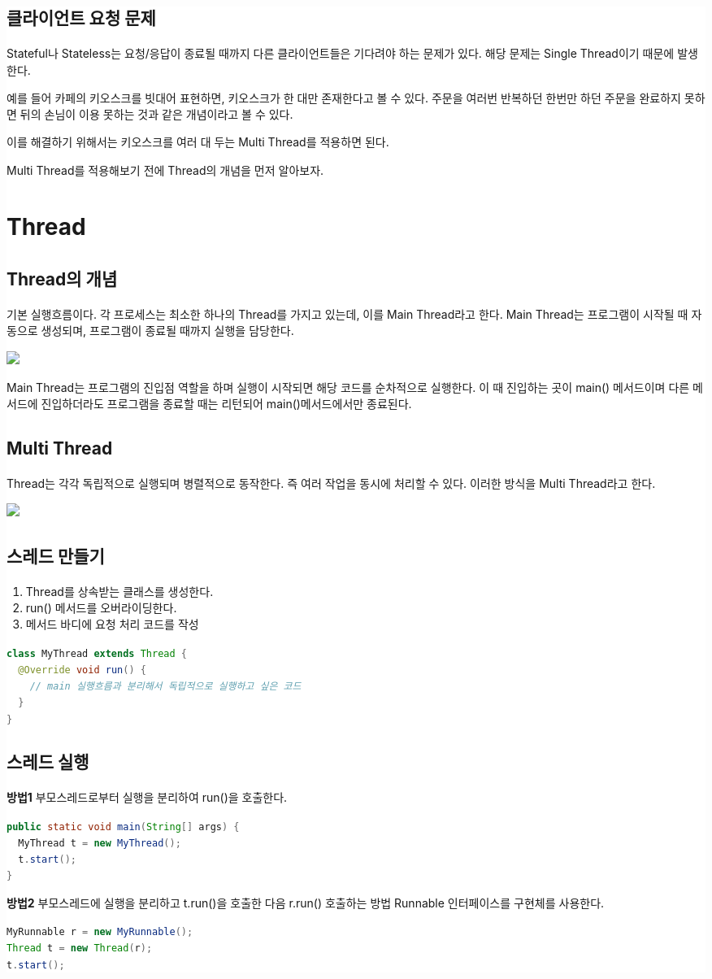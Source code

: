 ## 클라이언트 요청 문제
Stateful나 Stateless는 요청/응답이 종료될 때까지 다른 클라이언트들은 기다려야 하는 문제가 있다. 해당 문제는 Single Thread이기 때문에 발생한다. 

예를 들어 카페의 키오스크를 빗대어 표현하면, 키오스크가 한 대만 존재한다고 볼 수 있다. 주문을 여러번 반복하던 한번만 하던 주문을 완료하지 못하면 뒤의 손님이 이용 못하는 것과 같은 개념이라고 볼 수 있다.

이를 해결하기 위해서는 키오스크를 여러 대 두는 Multi Thread를 적용하면 된다.

Multi Thread를 적용해보기 전에 Thread의 개념을 먼저 알아보자.

# Thread
## Thread의 개념
기본 실행흐름이다. 각 프로세스는 최소한 하나의 Thread를 가지고 있는데, 이를 Main Thread라고 한다. Main Thread는 프로그램이 시작될 때 자동으로 생성되며, 프로그램이 종료될 때까지 실행을 담당한다. 

<img src="../img/Thread.png">

Main Thread는 프로그램의 진입점 역할을 하며 실행이 시작되면 해당 코드를 순차적으로 실행한다. 이 때 진입하는 곳이 main() 메서드이며 다른 메서드에 진입하더라도 프로그램을 종료할 때는 리턴되어 main()메서드에서만 종료된다. 

## Multi Thread
Thread는 각각 독립적으로 실행되며 병렬적으로 동작한다. 즉 여러 작업을 동시에 처리할 수 있다. 이러한 방식을 Multi Thread라고 한다.

<img src="../img/Multi Thread.png">

## 스레드 만들기 
1. Thread를 상속받는 클래스를 생성한다.
2. run() 메서드를 오버라이딩한다.
3. 메서드 바디에 요청 처리 코드를 작성
```java
class MyThread extends Thread {
  @Override void run() {
    // main 실행흐름과 분리해서 독립적으로 실행하고 싶은 코드
  }
}
```

## 스레드 실행
**방법1**
부모스레드로부터 실행을 분리하여 run()을 호출한다.
```java
public static void main(String[] args) {
  MyThread t = new MyThread();
  t.start();
}
```

**방법2**
부모스레드에 실행을 분리하고 t.run()을 호출한 다음 r.run() 호출하는 방법
Runnable 인터페이스를 구현체를 사용한다.
```java
MyRunnable r = new MyRunnable();
Thread t = new Thread(r);
t.start();
```
